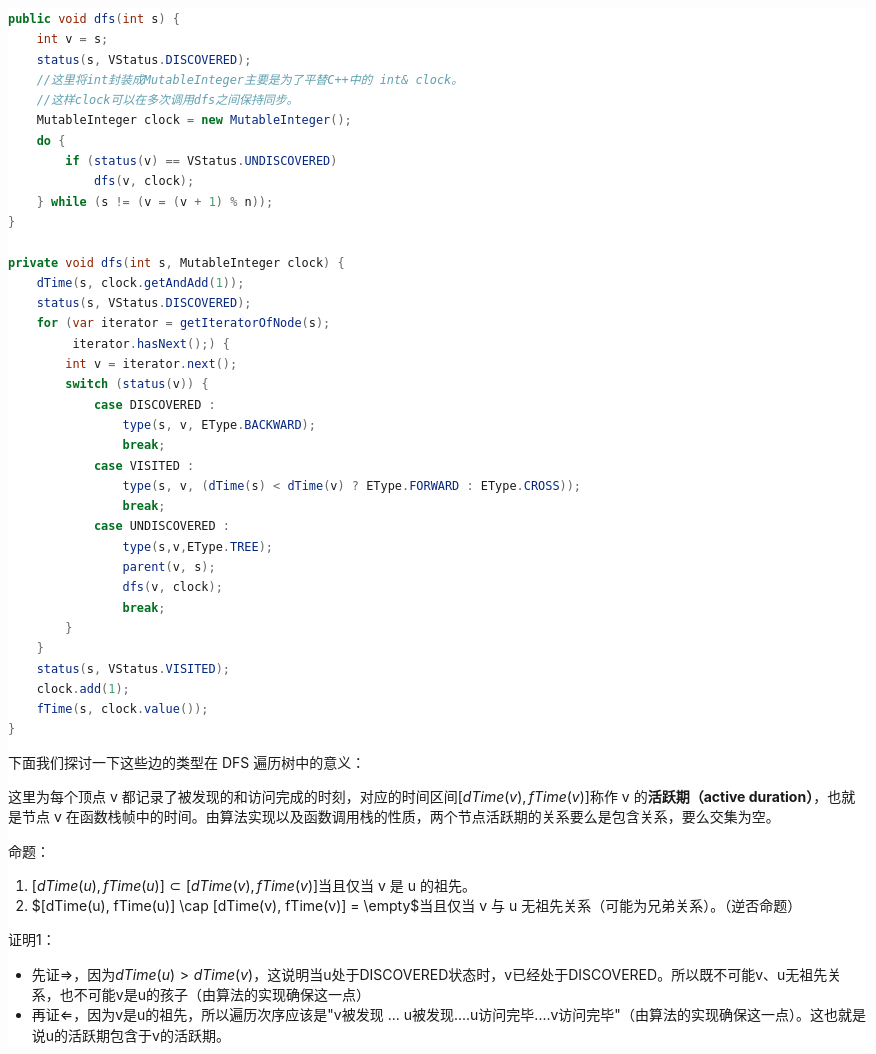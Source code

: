 

~~~java
public void dfs(int s) {
    int v = s;
    status(s, VStatus.DISCOVERED);
    //这里将int封装成MutableInteger主要是为了平替C++中的 int& clock。
    //这样clock可以在多次调用dfs之间保持同步。
    MutableInteger clock = new MutableInteger();
    do {
        if (status(v) == VStatus.UNDISCOVERED)
            dfs(v, clock);
    } while (s != (v = (v + 1) % n));
}

private void dfs(int s, MutableInteger clock) {
    dTime(s, clock.getAndAdd(1));
    status(s, VStatus.DISCOVERED);
    for (var iterator = getIteratorOfNode(s);
         iterator.hasNext();) {
        int v = iterator.next();
        switch (status(v)) {
            case DISCOVERED :
                type(s, v, EType.BACKWARD);
                break;
            case VISITED :
                type(s, v, (dTime(s) < dTime(v) ? EType.FORWARD : EType.CROSS));
                break;
            case UNDISCOVERED :
                type(s,v,EType.TREE);
                parent(v, s);
                dfs(v, clock);
                break;
        }
    }
    status(s, VStatus.VISITED);
    clock.add(1);
    fTime(s, clock.value());
}
~~~

下面我们探讨一下这些边的类型在 DFS 遍历树中的意义：

这里为每个顶点 v 都记录了被发现的和访问完成的时刻，对应的时间区间$[dTime(v), fTime(v)]$称作 v 的**活跃期（active duration）**，也就是节点 v 在函数栈帧中的时间。由算法实现以及函数调用栈的性质，两个节点活跃期的关系要么是包含关系，要么交集为空。

命题：

1. $[dTime(u), fTime(u)] \subset [dTime(v), fTime(v)]$当且仅当 v 是 u 的祖先。
2. $[dTime(u), fTime(u)] \cap [dTime(v), fTime(v)] = \empty$当且仅当 v 与 u 无祖先关系（可能为兄弟关系）。（逆否命题）

证明1：

- 先证$\Rightarrow$，因为$dTime(u) > dTime(v)$，这说明当u处于DISCOVERED状态时，v已经处于DISCOVERED。所以既不可能v、u无祖先关系，也不可能v是u的孩子（由算法的实现确保这一点）
- 再证$\Leftarrow$，因为v是u的祖先，所以遍历次序应该是"v被发现 ... u被发现....u访问完毕....v访问完毕"（由算法的实现确保这一点）。这也就是说u的活跃期包含于v的活跃期。
